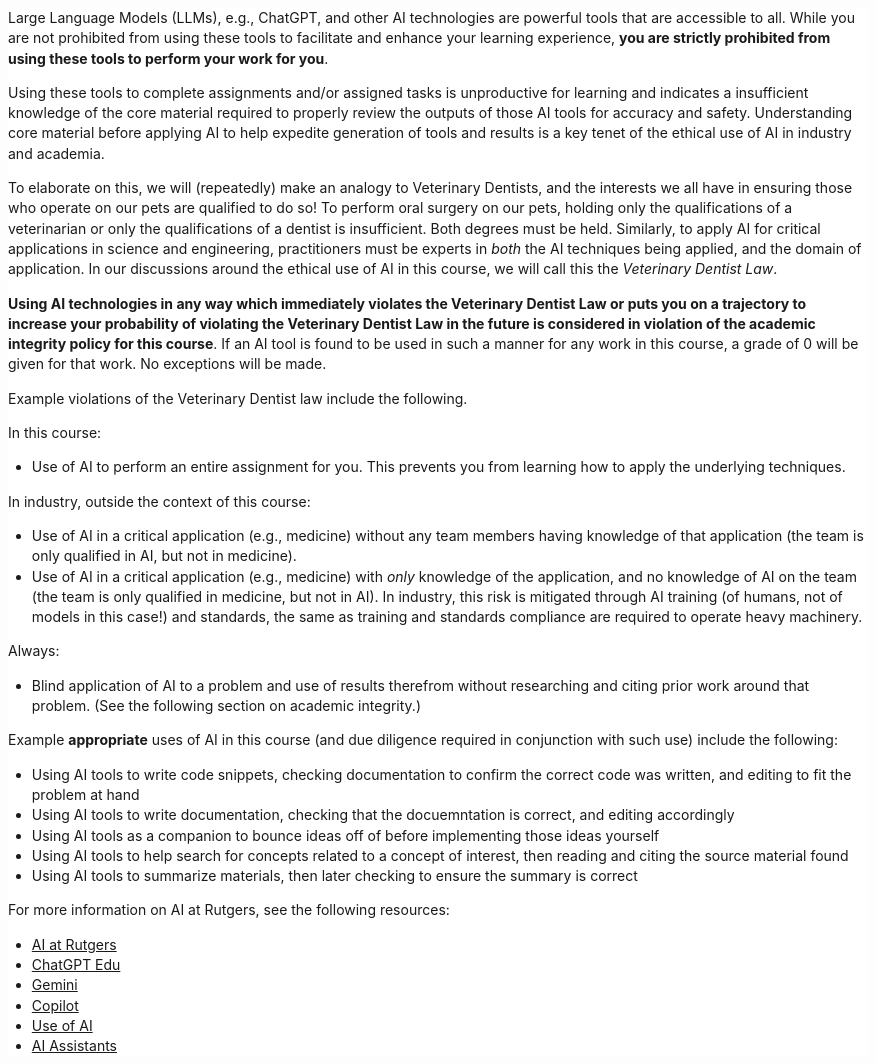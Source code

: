 Large Language Models (LLMs), e.g., ChatGPT, and other AI technologies are powerful tools that are accessible to all. While you are not prohibited from using these tools to facilitate and enhance your learning experience, **you are strictly prohibited from using these tools to perform your work for you**.

Using these tools to complete assignments and/or assigned tasks is unproductive for learning and indicates a insufficient knowledge of the core material required to properly review the outputs of those AI tools for accuracy and safety. Understanding core material before applying AI to help expedite generation of tools and results is a key tenet of the ethical use of AI in industry and academia.

To elaborate on this, we will (repeatedly) make an analogy to Veterinary Dentists, and the interests we all have in ensuring those who operate on our pets are qualified to do so! To perform oral surgery on our pets, holding only the qualifications of a veterinarian or only the qualifications of a dentist is insufficient. Both degrees must be held. Similarly, to apply AI for critical applications in science and engineering, practitioners must be experts in *both* the AI techniques being applied, and the domain of application. In our discussions around the ethical use of AI in this course, we will call this the *Veterinary Dentist Law*.

**Using AI technologies in any way which immediately violates the Veterinary Dentist Law or puts you on a trajectory to increase your probability of violating the Veterinary Dentist Law in the future is considered in violation of the academic integrity policy for this course**. If an AI tool is found to be used in such a manner for any work in this course, a grade of 0 will be given for that work. No exceptions will be made.

Example violations of the Veterinary Dentist law include the following.

In this course:
* Use of AI to perform an entire assignment for you. This prevents you from learning how to apply the underlying techniques.

In industry, outside the context of this course:
* Use of AI in a critical application (e.g., medicine) without any team members having knowledge of that application (the team is only qualified in AI, but not in medicine).
* Use of AI in a critical application (e.g., medicine) with *only* knowledge of the application, and no knowledge of AI on the team (the team is only qualified in medicine, but not in AI). In industry, this risk is mitigated through AI training (of humans, not of models in this case!) and standards, the same as training and standards compliance are required to operate heavy machinery.

Always:
* Blind application of AI to a problem and use of results therefrom without researching and citing prior work around that problem. (See the following section on academic integrity.)

Example **appropriate** uses of AI in this course (and due diligence required in conjunction with such use) include the following:
* Using AI tools to write code snippets, checking documentation to confirm the correct code was written, and editing to fit the problem at hand
* Using AI tools to write documentation, checking that the docuemntation is correct, and editing accordingly
* Using AI tools as a companion to bounce ideas off of before implementing those ideas yourself
* Using AI tools to help search for concepts related to a concept of interest, then reading and citing the source material found
* Using AI tools to summarize materials, then later checking to ensure the summary is correct

For more information on AI at Rutgers, see the following resources:
* [AI at Rutgers](https://it.rutgers.edu/ai/initiative/)
* [ChatGPT Edu](https://it.rutgers.edu/ai/chatgpt-edu/)
* [Gemini](https://it.rutgers.edu/ai/google-gemini/)
* [Copilot](https://it.rutgers.edu/ai/microsoft-copilot/)
* [Use of AI](https://it.rutgers.edu/ai/guidance-on-the-use-of-ai-at-rutgers/)
* [AI Assistants](https://it.rutgers.edu/ai/#ai-assistants)
